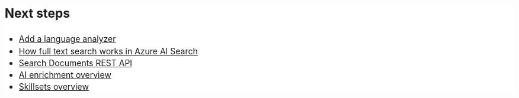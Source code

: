 ## Next steps

+ [Add a language analyzer](index-add-language-analyzers.md)
+ [How full text search works in Azure AI Search](search-lucene-query-architecture.md)
+ [Search Documents REST API](/rest/api/searchservice/documents/search-post)
+ [AI enrichment overview](cognitive-search-concept-intro.md)
+ [Skillsets overview](cognitive-search-working-with-skillsets.md)
